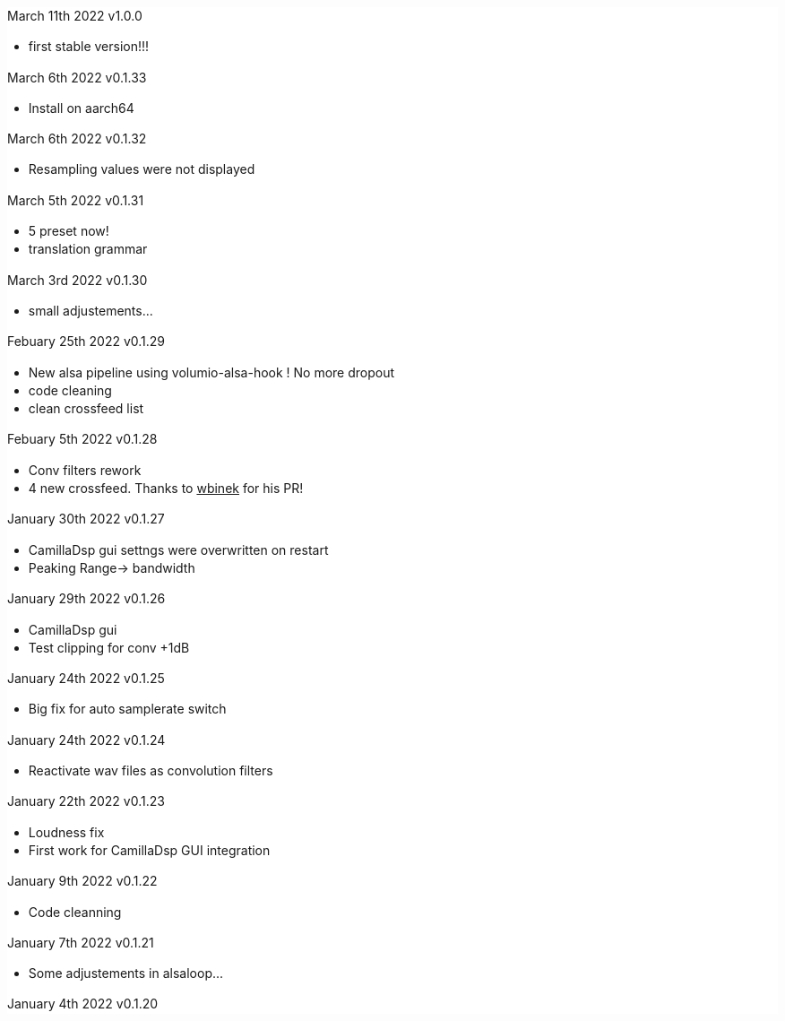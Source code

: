 March 11th 2022 v1.0.0

- first stable version!!!

March 6th 2022 v0.1.33

- Install on aarch64

March 6th 2022 v0.1.32

- Resampling values were not displayed

March 5th 2022 v0.1.31

- 5 preset now!
- translation grammar

March 3rd 2022 v0.1.30

- small adjustements...

Febuary 25th 2022 v0.1.29

- New alsa pipeline using volumio-alsa-hook ! No more dropout
- code cleaning
- clean crossfeed list

Febuary 5th 2022 v0.1.28

- Conv filters rework
- 4 new crossfeed. Thanks to [wbinek](https://github.com/wbinek) for his PR!

January 30th 2022 v0.1.27

- CamillaDsp gui settngs were overwritten on restart
- Peaking Range-> bandwidth

January 29th 2022 v0.1.26

- CamillaDsp gui
- Test clipping for conv +1dB

January 24th 2022 v0.1.25

- Big fix for auto samplerate switch

January 24th 2022 v0.1.24

- Reactivate wav files as convolution filters

January 22th 2022 v0.1.23

- Loudness fix
- First work for CamillaDsp GUI integration

January 9th 2022 v0.1.22

- Code cleanning

January 7th 2022 v0.1.21

- Some adjustements in alsaloop...

January 4th 2022 v0.1.20
